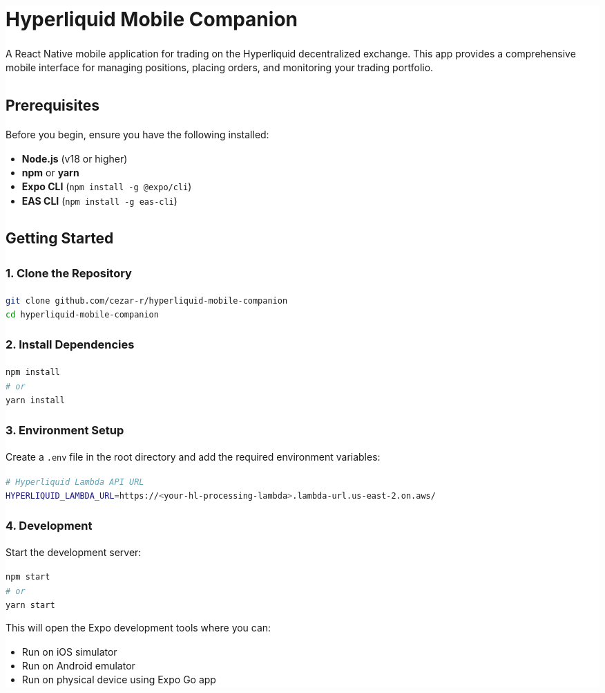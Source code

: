 # Hyperliquid Mobile Companion

A React Native mobile application for trading on the Hyperliquid decentralized exchange. This app provides a comprehensive mobile interface for managing positions, placing orders, and monitoring your trading portfolio.

## Prerequisites

Before you begin, ensure you have the following installed:

- **Node.js** (v18 or higher)
- **npm** or **yarn**
- **Expo CLI** (`npm install -g @expo/cli`)
- **EAS CLI** (`npm install -g eas-cli`)

## Getting Started

### 1. Clone the Repository

```bash
git clone github.com/cezar-r/hyperliquid-mobile-companion
cd hyperliquid-mobile-companion
```

### 2. Install Dependencies

```bash
npm install
# or
yarn install
```

### 3. Environment Setup

Create a `.env` file in the root directory and add the required environment variables:

```bash
# Hyperliquid Lambda API URL
HYPERLIQUID_LAMBDA_URL=https://<your-hl-processing-lambda>.lambda-url.us-east-2.on.aws/
```


### 4. Development

Start the development server:

```bash
npm start
# or
yarn start
```

This will open the Expo development tools where you can:
- Run on iOS simulator
- Run on Android emulator
- Run on physical device using Expo Go app
